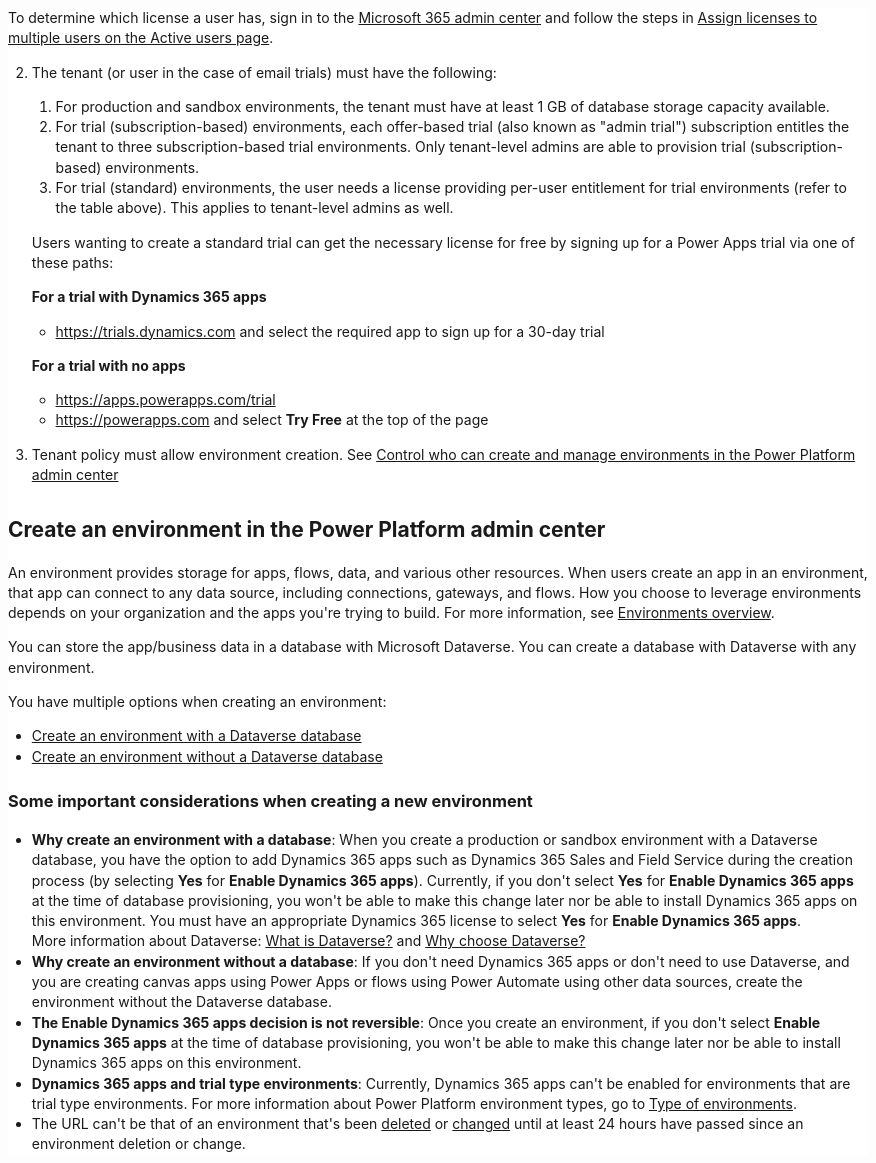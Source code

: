   To determine which license a user has, sign in to the [Microsoft 365 admin center](https://admin.microsoft.com) and follow the steps in [Assign licenses to multiple users on the Active users page](/office365/admin/manage/assign-licenses-to-users?view=o365-worldwide&preserve-view=true).

2. The tenant (or user in the case of email trials) must have the following:

   1. For production and sandbox environments, the tenant must have at least 1 GB of database storage capacity available.
   1. For trial (subscription-based) environments, each offer-based trial (also known as "admin trial") subscription entitles the tenant to three subscription-based trial environments. Only tenant-level admins are able to provision trial (subscription-based) environments.
   1. For trial (standard) environments, the user needs a license providing per-user entitlement for trial environments (refer to the table above). This applies to tenant-level admins as well. 
   
   Users wanting to create a standard trial can get the necessary license for free by signing up for a Power Apps trial via one of these paths:

     **For a trial with Dynamics 365 apps**
    
     - https://trials.dynamics.com and select the required app to sign up for a 30-day trial
    
     **For a trial with no apps**
     - https://apps.powerapps.com/trial
     - https://powerapps.com and select **Try Free** at the top of the page

3.	Tenant policy must allow environment creation. See [Control who can create and manage environments in the Power Platform admin center](control-environment-creation.md)

## Create an environment in the Power Platform admin center
An environment provides storage for apps, flows, data, and various other resources. When users create an app in an environment, that app can connect to any data source, including connections, gateways, and flows. How you choose to leverage environments depends on your organization and the apps you're trying to build. For more information, see [Environments overview](environments-overview.md).

You can store the app/business data in a database with Microsoft Dataverse. You can create a database with Dataverse with any environment.

You have multiple options when creating an environment:

- [Create an environment with a Dataverse database](#create-an-environment-with-a-database)
- [Create an environment without a Dataverse database](#create-an-environment-without-a-database)

### Some important considerations when creating a new environment

- **Why create an environment with a database**: When you create a production or sandbox environment with a Dataverse database, you have the option to add Dynamics 365 apps such as Dynamics 365 Sales and Field Service during the creation process (by selecting **Yes** for **Enable Dynamics 365 apps**). Currently, if you don't select **Yes** for **Enable Dynamics 365 apps** at the time of database provisioning, you won't be able to make this change later nor be able to install Dynamics 365 apps on this environment. You must have an appropriate Dynamics 365 license to select **Yes** for **Enable Dynamics 365 apps**. <br>More information about Dataverse: [What is Dataverse?](/power-apps/maker/data-platform/data-platform-intro) and [Why choose Dataverse?](/power-apps/maker/data-platform/why-dataverse-overview) 
- **Why create an environment without a database**: If you don't need Dynamics 365 apps or don't need to use Dataverse, and you are creating canvas apps using Power Apps or flows using Power Automate using other data sources, create the environment without the Dataverse database.
- **The Enable Dynamics 365 apps decision is not reversible**: Once you create an environment, if you don't select **Enable Dynamics 365 apps** at the time of database provisioning, you won't be able to make this change later nor be able to install Dynamics 365 apps on this environment. 
- **Dynamics 365 apps and trial type environments**: Currently, Dynamics 365 apps can't be enabled for environments that are trial type environments. For more information about Power Platform environment types, go to [Type of environments](environments-overview.md#types-of-environments).
- The URL can't be that of an environment that's been [deleted](delete-environment.md) or [changed](edit-properties-environment.md) until at least 24 hours have passed since an environment deletion or change.
